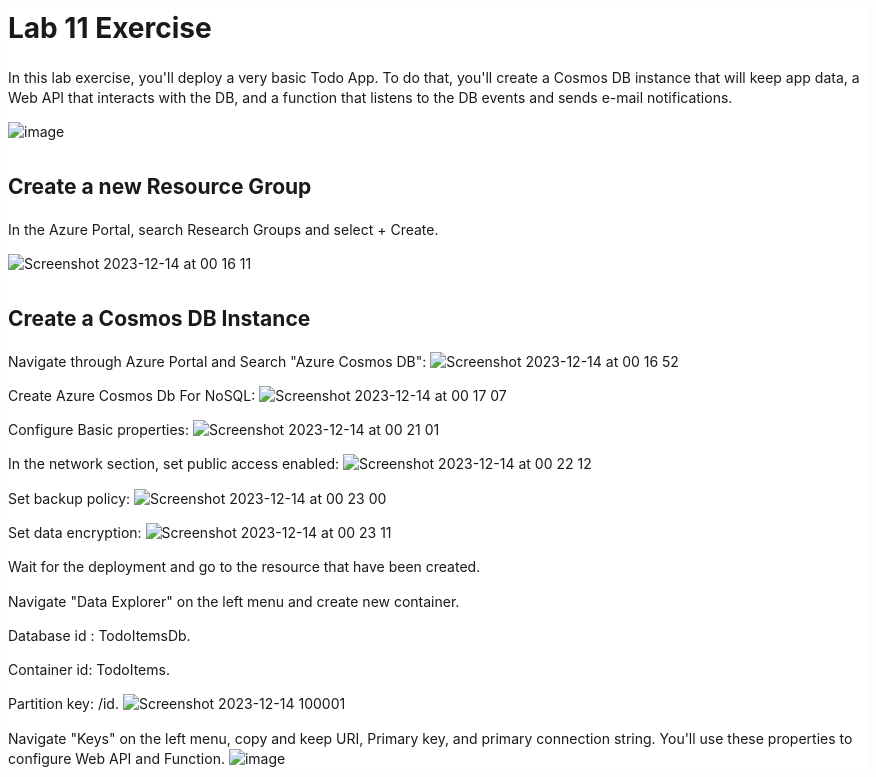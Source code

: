 # Lab 11 Exercise 
In this lab exercise, you'll deploy a very basic Todo App. To do that, you'll create a Cosmos DB instance that will keep app data, a Web API that interacts with the DB, and a function that listens to the DB events and sends e-mail notifications.


![image](https://github.com/tahayigitalkan/cse415-fundamentals-of-cloud-computing/assets/24842468/c0c5b0ff-4e00-47f6-acd2-f20de50576a5)


## Create a new Resource Group
In the Azure Portal, search Research Groups and select + Create.

<img width="1436" alt="Screenshot 2023-12-14 at 00 16 11" src="https://github.com/tahayigitalkan/cse415-fundamentals-of-cloud-computing/assets/24842468/b28de300-e767-4f5f-ab75-ccb3a6f775c4">

## Create a Cosmos DB Instance

Navigate through Azure Portal and Search "Azure Cosmos DB":
<img width="1436" alt="Screenshot 2023-12-14 at 00 16 52" src="https://github.com/tahayigitalkan/cse415-fundamentals-of-cloud-computing/assets/24842468/6ce41885-49f6-4aab-b207-65b5b0196ed8">


Create Azure Cosmos Db For NoSQL:
<img width="1438" alt="Screenshot 2023-12-14 at 00 17 07" src="https://github.com/tahayigitalkan/cse415-fundamentals-of-cloud-computing/assets/24842468/705ea24a-8781-472c-b2b4-fbe701d4b612">


Configure Basic properties:
<img width="1439" alt="Screenshot 2023-12-14 at 00 21 01" src="https://github.com/tahayigitalkan/cse415-fundamentals-of-cloud-computing/assets/24842468/f1643d36-f3b4-4e8a-a5a2-ad347624a4fe">


In the network section, set public access enabled:
<img width="1440" alt="Screenshot 2023-12-14 at 00 22 12" src="https://github.com/tahayigitalkan/cse415-fundamentals-of-cloud-computing/assets/24842468/487ca97a-ebcd-4333-8d6c-9cfb54b79352">


Set backup policy:
<img width="1439" alt="Screenshot 2023-12-14 at 00 23 00" src="https://github.com/tahayigitalkan/cse415-fundamentals-of-cloud-computing/assets/24842468/223220ab-df81-4f02-9d09-06f9ffd7d21c">


Set data encryption:
<img width="1439" alt="Screenshot 2023-12-14 at 00 23 11" src="https://github.com/tahayigitalkan/cse415-fundamentals-of-cloud-computing/assets/24842468/ab23203a-29d1-46ee-8730-278598e86880">

Wait for the deployment and go to the resource that have been created.


Navigate "Data Explorer" on the left menu and create new container.

Database id : TodoItemsDb.

Container id: TodoItems.

Partition key: /id.
![Screenshot 2023-12-14 100001](https://github.com/tahayigitalkan/cse415-fundamentals-of-cloud-computing/assets/24842468/5bb711f2-2bfc-4cff-8684-d5a28d401db7)

Navigate "Keys" on the left menu, copy and keep URI, Primary key, and primary connection string. You'll use these properties to configure Web API and Function. 
![image](https://github.com/tahayigitalkan/cse415-fundamentals-of-cloud-computing/assets/24842468/032ac27e-5b68-4946-8050-a154371b6ad8)
